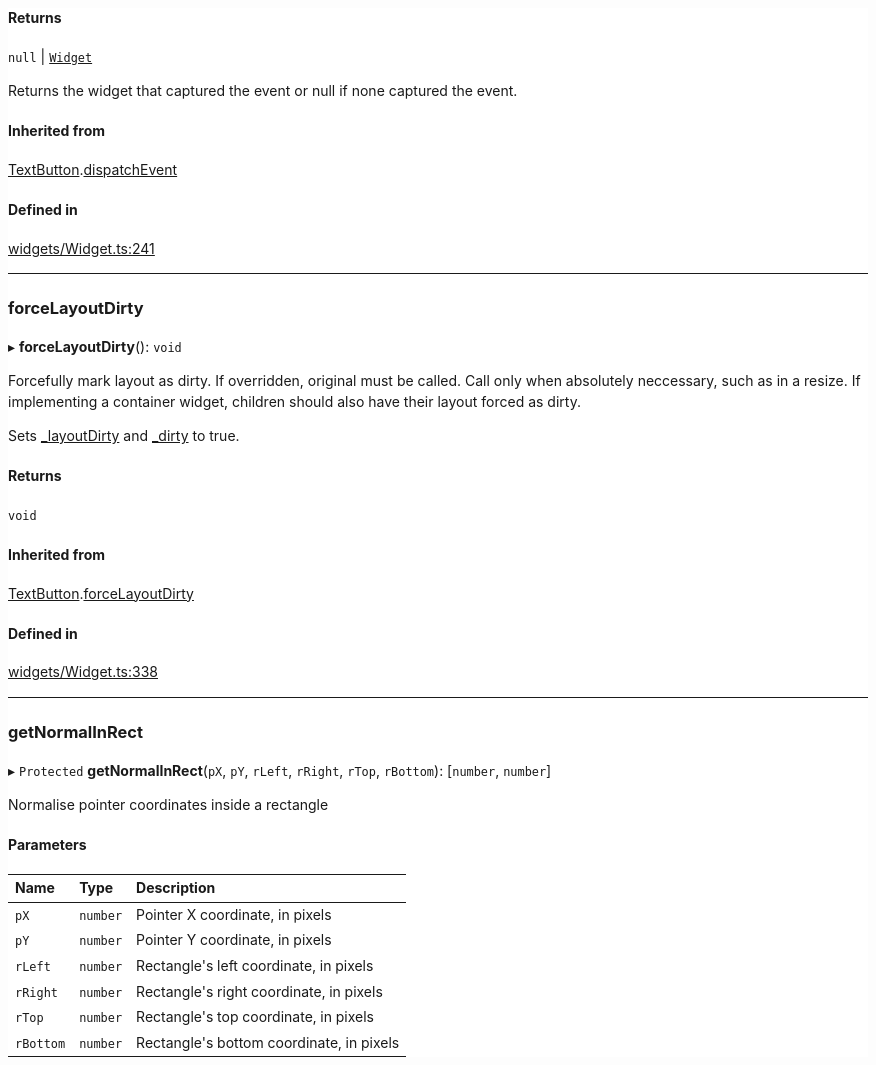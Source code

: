 #### Returns

``null`` \| [`Widget`](widget.md)

Returns the widget that captured the event or null if none captured the event.

#### Inherited from

[TextButton](textbutton.md).[dispatchEvent](textbutton.md#dispatchevent)

#### Defined in

[widgets/Widget.ts:241](https://github.com/playkostudios/canvas-ui/blob/d57dd85/src/widgets/Widget.ts#L241)

___

### forceLayoutDirty

▸ **forceLayoutDirty**(): `void`

Forcefully mark layout as dirty. If overridden, original must be called.
Call only when absolutely neccessary, such as in a resize. If
implementing a container widget, children should also have their layout
forced as dirty.

Sets [_layoutDirty](shiftkey.md#_layoutdirty) and [_dirty](shiftkey.md#_dirty) to true.

#### Returns

`void`

#### Inherited from

[TextButton](textbutton.md).[forceLayoutDirty](textbutton.md#forcelayoutdirty)

#### Defined in

[widgets/Widget.ts:338](https://github.com/playkostudios/canvas-ui/blob/d57dd85/src/widgets/Widget.ts#L338)

___

### getNormalInRect

▸ `Protected` **getNormalInRect**(`pX`, `pY`, `rLeft`, `rRight`, `rTop`, `rBottom`): [`number`, `number`]

Normalise pointer coordinates inside a rectangle

#### Parameters

| Name | Type | Description |
| :------ | :------ | :------ |
| `pX` | `number` | Pointer X coordinate, in pixels |
| `pY` | `number` | Pointer Y coordinate, in pixels |
| `rLeft` | `number` | Rectangle's left coordinate, in pixels |
| `rRight` | `number` | Rectangle's right coordinate, in pixels |
| `rTop` | `number` | Rectangle's top coordinate, in pixels |
| `rBottom` | `number` | Rectangle's bottom coordinate, in pixels |
